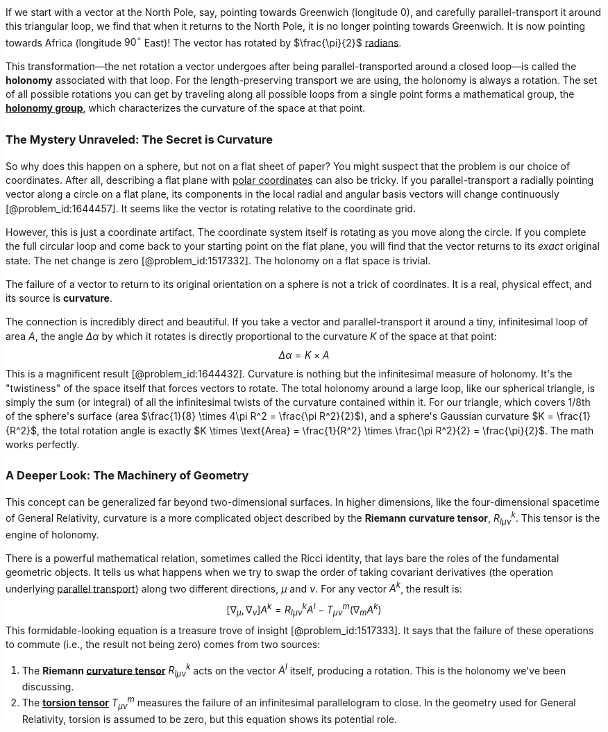 If we start with a vector at the North Pole, say, pointing towards Greenwich (longitude $0$), and carefully parallel-transport it around this triangular loop, we find that when it returns to the North Pole, it is no longer pointing towards Greenwich. It is now pointing towards Africa (longitude $90^{\circ}$ East)! The vector has rotated by $\frac{\pi}{2}$ [radians](@article_id:171199).

This transformation—the net rotation a vector undergoes after being parallel-transported around a closed loop—is called the **holonomy** associated with that loop. For the length-preserving transport we are using, the holonomy is always a rotation. The set of all possible rotations you can get by traveling along all possible loops from a single point forms a mathematical group, the **[holonomy group](@article_id:159603)**, which characterizes the curvature of the space at that point.

### The Mystery Unraveled: The Secret is Curvature

So why does this happen on a sphere, but not on a flat sheet of paper? You might suspect that the problem is our choice of coordinates. After all, describing a flat plane with [polar coordinates](@article_id:158931) can also be tricky. If you parallel-transport a radially pointing vector along a circle on a flat plane, its components in the local radial and angular basis vectors will change continuously [@problem_id:1644457]. It seems like the vector is rotating relative to the coordinate grid.

However, this is just a coordinate artifact. The coordinate system itself is rotating as you move along the circle. If you complete the full circular loop and come back to your starting point on the flat plane, you will find that the vector returns to its *exact* original state. The net change is zero [@problem_id:1517332]. The holonomy on a flat space is trivial.

The failure of a vector to return to its original orientation on a sphere is not a trick of coordinates. It is a real, physical effect, and its source is **curvature**.

The connection is incredibly direct and beautiful. If you take a vector and parallel-transport it around a tiny, infinitesimal loop of area $A$, the angle $\Delta\alpha$ by which it rotates is directly proportional to the curvature $K$ of the space at that point:
$$
\Delta\alpha = K \times A
$$
This is a magnificent result [@problem_id:1644432]. Curvature is nothing but the infinitesimal measure of holonomy. It's the "twistiness" of the space itself that forces vectors to rotate. The total holonomy around a large loop, like our spherical triangle, is simply the sum (or integral) of all the infinitesimal twists of the curvature contained within it. For our triangle, which covers $1/8$th of the sphere's surface (area $\frac{1}{8} \times 4\pi R^2 = \frac{\pi R^2}{2}$), and a sphere's Gaussian curvature $K = \frac{1}{R^2}$, the total rotation angle is exactly $K \times \text{Area} = \frac{1}{R^2} \times \frac{\pi R^2}{2} = \frac{\pi}{2}$. The math works perfectly.

### A Deeper Look: The Machinery of Geometry

This concept can be generalized far beyond two-dimensional surfaces. In higher dimensions, like the four-dimensional spacetime of General Relativity, curvature is a more complicated object described by the **Riemann curvature tensor**, $R^k_{l\mu\nu}$. This tensor is the engine of holonomy.

There is a powerful mathematical relation, sometimes called the Ricci identity, that lays bare the roles of the fundamental geometric objects. It tells us what happens when we try to swap the order of taking covariant derivatives (the operation underlying [parallel transport](@article_id:160177)) along two different directions, $\mu$ and $\nu$. For any vector $A^k$, the result is:
$$
[\nabla_\mu, \nabla_\nu]A^k = R^k_{l\mu\nu} A^l - T^m_{\mu\nu} (\nabla_m A^k)
$$
This formidable-looking equation is a treasure trove of insight [@problem_id:1517333]. It says that the failure of these operations to commute (i.e., the result not being zero) comes from two sources:
1.  The **Riemann [curvature tensor](@article_id:180889)** $R^k_{l\mu\nu}$ acts on the vector $A^l$ itself, producing a rotation. This is the holonomy we've been discussing.
2.  The **[torsion tensor](@article_id:203643)** $T^m_{\mu\nu}$ measures the failure of an infinitesimal parallelogram to close. In the geometry used for General Relativity, torsion is assumed to be zero, but this equation shows its potential role.
